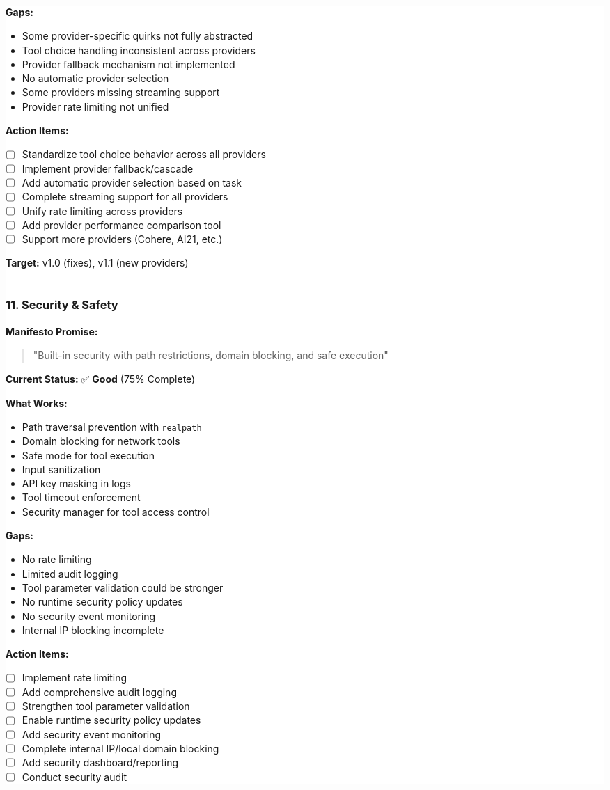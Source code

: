 **Gaps:**
- Some provider-specific quirks not fully abstracted
- Tool choice handling inconsistent across providers
- Provider fallback mechanism not implemented
- No automatic provider selection
- Some providers missing streaming support
- Provider rate limiting not unified

**Action Items:**
- [ ] Standardize tool choice behavior across all providers
- [ ] Implement provider fallback/cascade
- [ ] Add automatic provider selection based on task
- [ ] Complete streaming support for all providers
- [ ] Unify rate limiting across providers
- [ ] Add provider performance comparison tool
- [ ] Support more providers (Cohere, AI21, etc.)

**Target:** v1.0 (fixes), v1.1 (new providers)

---

### 11. Security & Safety

**Manifesto Promise:**
> "Built-in security with path restrictions, domain blocking, and safe execution"

**Current Status:** ✅ **Good** (75% Complete)

**What Works:**
- Path traversal prevention with `realpath`
- Domain blocking for network tools
- Safe mode for tool execution
- Input sanitization
- API key masking in logs
- Tool timeout enforcement
- Security manager for tool access control

**Gaps:**
- No rate limiting
- Limited audit logging
- Tool parameter validation could be stronger
- No runtime security policy updates
- No security event monitoring
- Internal IP blocking incomplete

**Action Items:**
- [ ] Implement rate limiting
- [ ] Add comprehensive audit logging
- [ ] Strengthen tool parameter validation
- [ ] Enable runtime security policy updates
- [ ] Add security event monitoring
- [ ] Complete internal IP/local domain blocking
- [ ] Add security dashboard/reporting
- [ ] Conduct security audit
